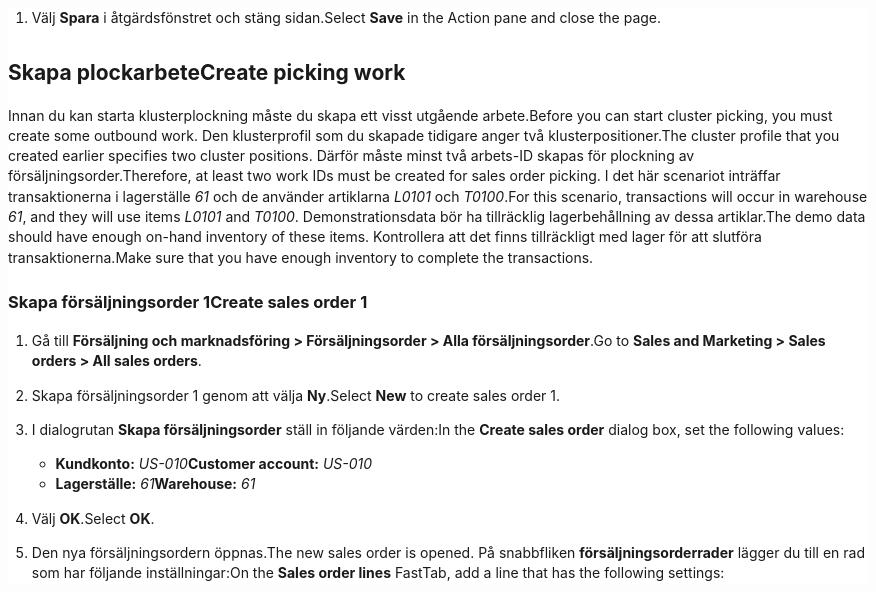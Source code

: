 1. <span data-ttu-id="d3d2e-178">Välj **Spara** i åtgärdsfönstret och stäng sidan.</span><span class="sxs-lookup"><span data-stu-id="d3d2e-178">Select **Save** in the Action pane and close the page.</span></span>

## <a name="create-picking-work"></a><span data-ttu-id="d3d2e-179">Skapa plockarbete</span><span class="sxs-lookup"><span data-stu-id="d3d2e-179">Create picking work</span></span>

<span data-ttu-id="d3d2e-180">Innan du kan starta klusterplockning måste du skapa ett visst utgående arbete.</span><span class="sxs-lookup"><span data-stu-id="d3d2e-180">Before you can start cluster picking, you must create some outbound work.</span></span> <span data-ttu-id="d3d2e-181">Den klusterprofil som du skapade tidigare anger två klusterpositioner.</span><span class="sxs-lookup"><span data-stu-id="d3d2e-181">The cluster profile that you created earlier specifies two cluster positions.</span></span> <span data-ttu-id="d3d2e-182">Därför måste minst två arbets-ID skapas för plockning av försäljningsorder.</span><span class="sxs-lookup"><span data-stu-id="d3d2e-182">Therefore, at least two work IDs must be created for sales order picking.</span></span> <span data-ttu-id="d3d2e-183">I det här scenariot inträffar transaktionerna i lagerställe *61* och de använder artiklarna *L0101* och *T0100*.</span><span class="sxs-lookup"><span data-stu-id="d3d2e-183">For this scenario, transactions will occur in warehouse *61*, and they will use items *L0101* and *T0100*.</span></span> <span data-ttu-id="d3d2e-184">Demonstrationsdata bör ha tillräcklig lagerbehållning av dessa artiklar.</span><span class="sxs-lookup"><span data-stu-id="d3d2e-184">The demo data should have enough on-hand inventory of these items.</span></span> <span data-ttu-id="d3d2e-185">Kontrollera att det finns tillräckligt med lager för att slutföra transaktionerna.</span><span class="sxs-lookup"><span data-stu-id="d3d2e-185">Make sure that you have enough inventory to complete the transactions.</span></span>

### <a name="create-sales-order-1"></a><span data-ttu-id="d3d2e-186">Skapa försäljningsorder 1</span><span class="sxs-lookup"><span data-stu-id="d3d2e-186">Create sales order 1</span></span>

1. <span data-ttu-id="d3d2e-187">Gå till **Försäljning och marknadsföring \> Försäljningsorder \> Alla försäljningsorder**.</span><span class="sxs-lookup"><span data-stu-id="d3d2e-187">Go to **Sales and Marketing \> Sales orders \> All sales orders**.</span></span>
1. <span data-ttu-id="d3d2e-188">Skapa försäljningsorder 1 genom att välja **Ny**.</span><span class="sxs-lookup"><span data-stu-id="d3d2e-188">Select **New** to create sales order 1.</span></span>
1. <span data-ttu-id="d3d2e-189">I dialogrutan **Skapa försäljningsorder** ställ in följande värden:</span><span class="sxs-lookup"><span data-stu-id="d3d2e-189">In the **Create sales order** dialog box, set the following values:</span></span>

    - <span data-ttu-id="d3d2e-190">**Kundkonto:** *US-010*</span><span class="sxs-lookup"><span data-stu-id="d3d2e-190">**Customer account:** *US-010*</span></span>
    - <span data-ttu-id="d3d2e-191">**Lagerställe:** *61*</span><span class="sxs-lookup"><span data-stu-id="d3d2e-191">**Warehouse:** *61*</span></span>

1. <span data-ttu-id="d3d2e-192">Välj **OK**.</span><span class="sxs-lookup"><span data-stu-id="d3d2e-192">Select **OK**.</span></span>
1. <span data-ttu-id="d3d2e-193">Den nya försäljningsordern öppnas.</span><span class="sxs-lookup"><span data-stu-id="d3d2e-193">The new sales order is opened.</span></span> <span data-ttu-id="d3d2e-194">På snabbfliken **försäljningsorderrader** lägger du till en rad som har följande inställningar:</span><span class="sxs-lookup"><span data-stu-id="d3d2e-194">On the **Sales order lines** FastTab, add a line that has the following settings:</span></span>
